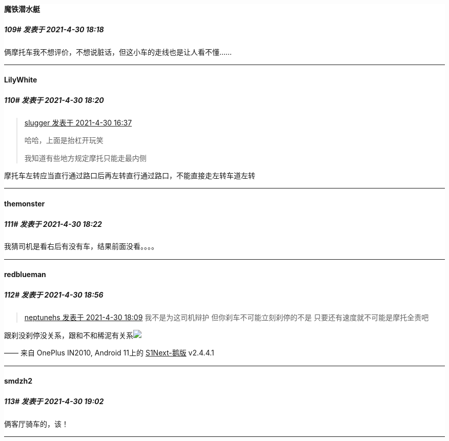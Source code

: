 ####  魔铁潜水艇  
##### 109#       发表于 2021-4-30 18:18


俩摩托车我不想评价，不想说脏话，但这小车的走线也是让人看不懂……


*****

####  LilyWhite  
##### 110#       发表于 2021-4-30 18:20


<blockquote><a href="httphttps://bbs.saraba1st.com/2b/forum.php?mod=redirect&amp;goto=findpost&amp;pid=51111507&amp;ptid=2001786" target="_blank">slugger 发表于 2021-4-30 16:37</a>

哈哈，上面是抬杠开玩笑


我知道有些地方规定摩托只能走最内侧</blockquote>
摩托车左转应当直行通过路口后再左转直行通过路口，不能直接走左转车道左转


*****

####  themonster  
##### 111#       发表于 2021-4-30 18:22


我猜司机是看右后有没有车，结果前面没看。。。。


*****

####  redblueman  
##### 112#       发表于 2021-4-30 18:56


<blockquote><a href="httphttps://bbs.saraba1st.com/2b/forum.php?mod=redirect&amp;goto=findpost&amp;pid=51112365&amp;ptid=2001786" target="_blank">neptunehs 发表于 2021-4-30 18:09</a>
我不是为这司机辩护
但你刹车不可能立刻刹停的不是
只要还有速度就不可能是摩托全责吧</blockquote>
跟刹没刹停没关系，跟和不和稀泥有关系<img src="https://static.saraba1st.com/image/smiley/face2017/037.png" referrerpolicy="no-referrer">

—— 来自 OnePlus IN2010, Android 11上的 [S1Next-鹅版](https://github.com/ykrank/S1-Next/releases) v2.4.4.1


*****

####  smdzh2  
##### 113#       发表于 2021-4-30 19:02


俩客厅骑车的，该！


*****
